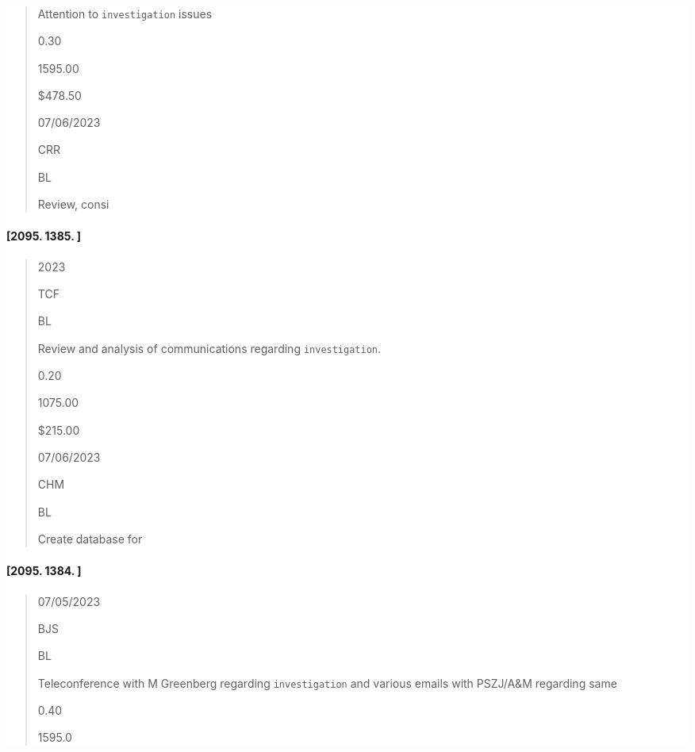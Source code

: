 > Attention to `investigation` issues
> 
> 0.30
> 
> 1595.00
> 
> \$478.50
> 
> 07/06/2023
> 
> CRR
> 
> BL
> 
> Review, consi

#### [2095. 1385. ]
> 2023
> 
> TCF
> 
> BL
> 
> Review and analysis of communications regarding `investigation`.
> 
> 0.20
> 
> 1075.00
> 
> \$215.00
> 
> 07/06/2023
> 
> CHM
> 
> BL
> 
> Create database for

#### [2095. 1384. ]
> 07/05/2023
> 
> BJS
> 
> BL
> 
> Teleconference with M Greenberg regarding `investigation` and various emails with PSZJ/A&M regarding same
> 
> 0.40
> 
> 1595.0
